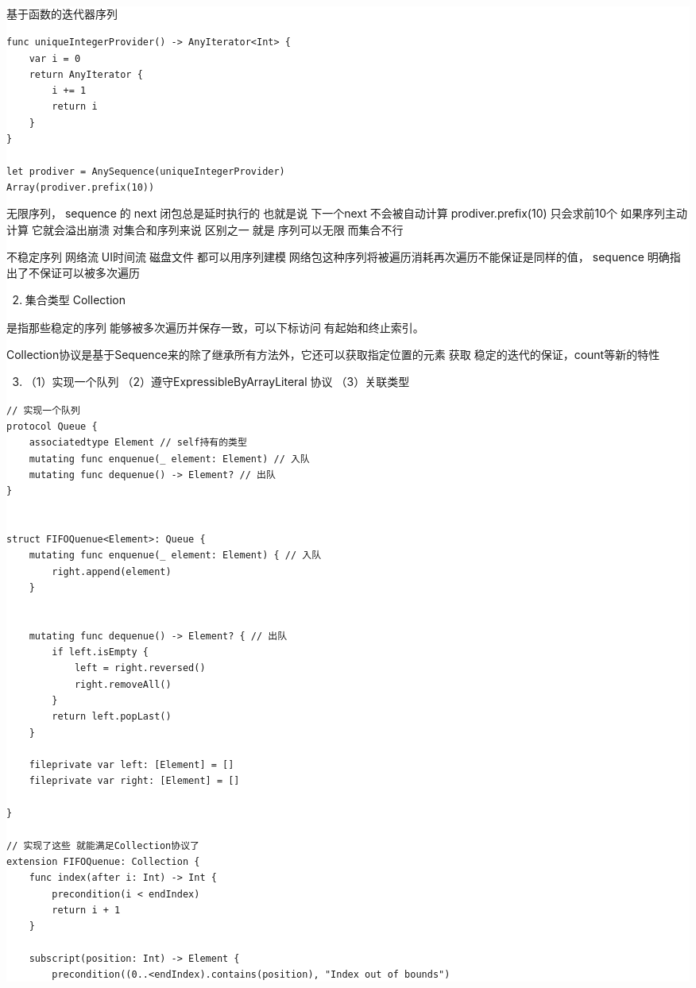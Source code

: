 基于函数的迭代器序列

```
func uniqueIntegerProvider() -> AnyIterator<Int> {
    var i = 0
    return AnyIterator {
        i += 1
        return i
    }
}

let prodiver = AnySequence(uniqueIntegerProvider)
Array(prodiver.prefix(10))
```

无限序列， sequence 的 next 闭包总是延时执行的 也就是说 下一个next 不会被自动计算  prodiver.prefix(10) 只会求前10个
如果序列主动计算 它就会溢出崩溃
对集合和序列来说 区别之一 就是 序列可以无限 而集合不行

不稳定序列 网络流 UI时间流 磁盘文件 都可以用序列建模
网络包这种序列将被遍历消耗再次遍历不能保证是同样的值，
sequence 明确指出了不保证可以被多次遍历

2. 集合类型 Collection 

是指那些稳定的序列 能够被多次遍历并保存一致，可以下标访问 有起始和终止索引。

Collection协议是基于Sequence来的除了继承所有方法外，它还可以获取指定位置的元素 获取 稳定的迭代的保证，count等新的特性

3. （1）实现一个队列 （2）遵守ExpressibleByArrayLiteral 协议 （3）关联类型

```
// 实现一个队列
protocol Queue {
    associatedtype Element // self持有的类型
    mutating func enquenue(_ element: Element) // 入队
    mutating func dequenue() -> Element? // 出队
}


struct FIFOQuenue<Element>: Queue {
    mutating func enquenue(_ element: Element) { // 入队
        right.append(element)
    }


    mutating func dequenue() -> Element? { // 出队
        if left.isEmpty {
            left = right.reversed()
            right.removeAll()
        }
        return left.popLast()
    }

    fileprivate var left: [Element] = []
    fileprivate var right: [Element] = []

}

// 实现了这些 就能满足Collection协议了
extension FIFOQuenue: Collection {
    func index(after i: Int) -> Int {
        precondition(i < endIndex)
        return i + 1
    }

    subscript(position: Int) -> Element {
        precondition((0..<endIndex).contains(position), "Index out of bounds")
```